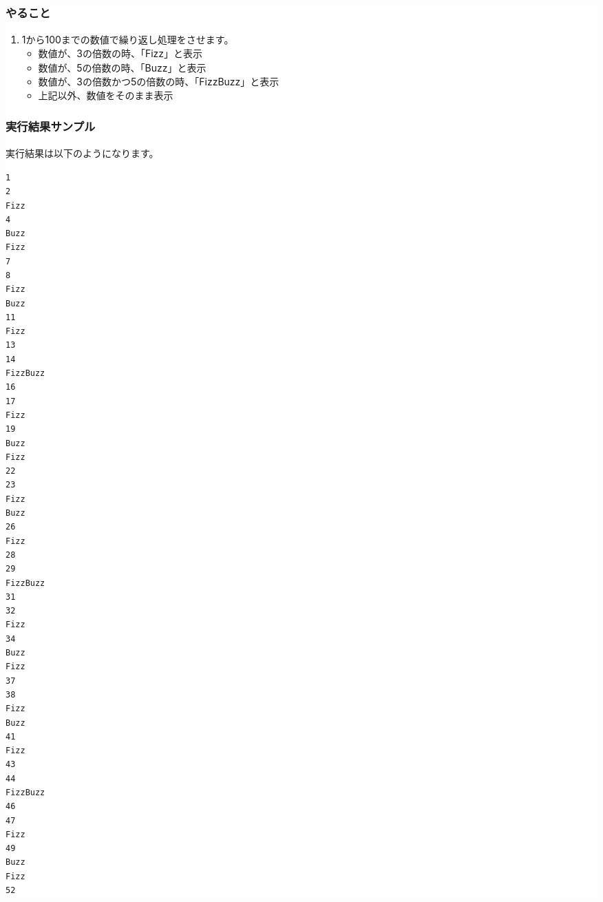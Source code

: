### やること
1. 1から100までの数値で繰り返し処理をさせます。
    - 数値が、3の倍数の時、「Fizz」と表示
    - 数値が、5の倍数の時、「Buzz」と表示
    - 数値が、3の倍数かつ5の倍数の時、「FizzBuzz」と表示
    - 上記以外、数値をそのまま表示

### 実行結果サンプル

実行結果は以下のようになります。

```
1
2
Fizz
4
Buzz
Fizz
7
8
Fizz
Buzz
11
Fizz
13
14
FizzBuzz
16
17
Fizz
19
Buzz
Fizz
22
23
Fizz
Buzz
26
Fizz
28
29
FizzBuzz
31
32
Fizz
34
Buzz
Fizz
37
38
Fizz
Buzz
41
Fizz
43
44
FizzBuzz
46
47
Fizz
49
Buzz
Fizz
52
```